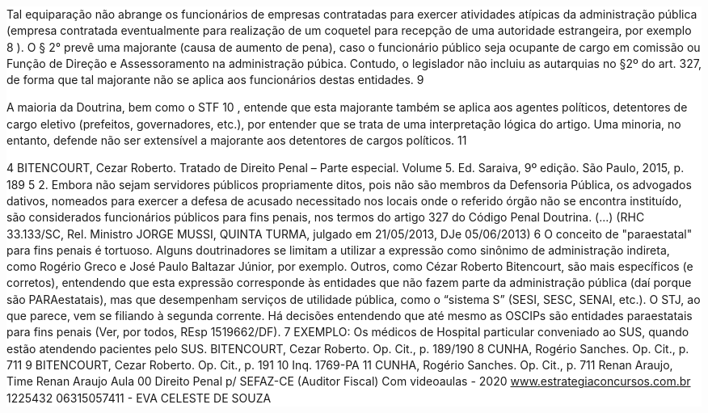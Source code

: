 Tal   equiparação   não   abrange   os   funcionários de   empresas   contratadas   para   exercer atividades atípicas da  administração  pública  (empresa  contratada  eventualmente  para  realização de um coquetel para recepção de uma autoridade estrangeira, por exemplo 8
).
O  §  2°  prevê  uma  majorante  (causa  de  aumento  de pena),  caso  o  funcionário  público  seja ocupante de cargo em comissão ou Função de Direção e Assessoramento na administração púbica.
Contudo, o  legislador  não  incluiu  as  autarquias  no  §2º  do  art.  327,  de  forma  que  tal  majorante não se aplica aos funcionários destas entidades.
9

A maioria da Doutrina, bem como o STF 10
, entende que esta majorante também se aplica aos agentes políticos, detentores de cargo eletivo (prefeitos, governadores, etc.), por entender que se trata de uma interpretação lógica do artigo. Uma minoria, no entanto, defende não ser extensível a majorante aos detentores de cargos políticos.
11


4
BITENCOURT,  Cezar  Roberto.  Tratado  de  Direito  Penal – Parte  especial.  Volume  5.  Ed.  Saraiva,  9º  edição.  São  Paulo,  2015,  p.
189
5
2.  Embora  não  sejam  servidores  públicos  propriamente  ditos,  pois  não  são  membros  da  Defensoria  Pública, os  advogados dativos, nomeados para exercer a defesa de acusado necessitado nos locais onde o referido órgão não se encontra instituído, são considerados funcionários públicos para fins penais, nos termos do artigo 327 do Código Penal Doutrina.
(...)
(RHC 33.133/SC, Rel. Ministro JORGE MUSSI, QUINTA TURMA, julgado em 21/05/2013, DJe 05/06/2013) 6
O conceito de "paraestatal" para fins penais é tortuoso. Alguns doutrinadores se limitam a utilizar a expressão como sinônimo de  administração  indireta,  como Rogério  Greco  e  José  Paulo  Baltazar  Júnior,  por  exemplo.  Outros,  como  Cézar  Roberto Bitencourt, são mais específicos (e corretos), entendendo que esta expressão corresponde às entidades que não fazem parte da administração pública (daí porque são PARAestatais), mas que desempenham serviços de utilidade pública, como o “sistema S” (SESI, SESC, SENAI, etc.).
O  STJ,  ao  que  parece,  vem  se  filiando  à  segunda  corrente. Há  decisões  entendendo  que  até  mesmo  as  OSCIPs  são  entidades paraestatais para fins penais (Ver, por todos, REsp 1519662/DF).
7
EXEMPLO:  Os  médicos  de  Hospital  particular  conveniado  ao  SUS,  quando  estão  atendendo  pacientes  pelo  SUS. BITENCOURT, Cezar Roberto. Op. Cit., p. 189/190 8
CUNHA, Rogério Sanches. Op. Cit., p. 711 9
BITENCOURT, Cezar Roberto. Op. Cit., p. 191 10
Inq. 1769-PA
11
CUNHA, Rogério Sanches. Op. Cit., p. 711 Renan Araujo, Time Renan Araujo Aula 00
Direito Penal p/ SEFAZ-CE (Auditor Fiscal) Com videoaulas - 2020 www.estrategiaconcursos.com.br 1225432
06315057411 - EVA CELESTE DE SOUZA 







